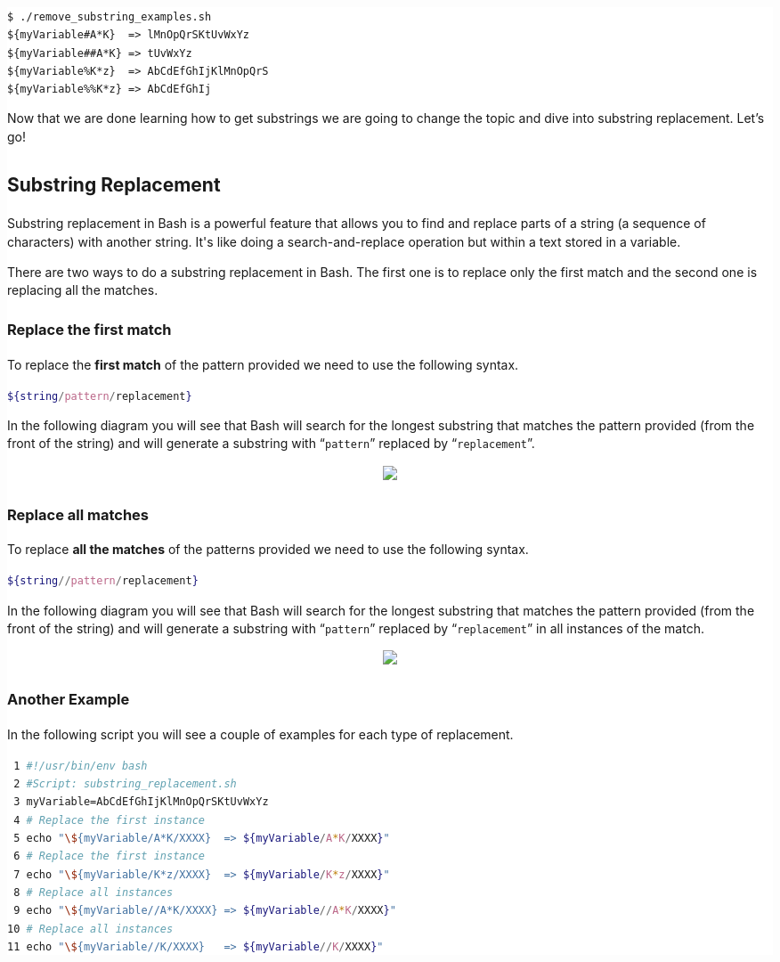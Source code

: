 ```txt
$ ./remove_substring_examples.sh
${myVariable#A*K}  => lMnOpQrSKtUvWxYz
${myVariable##A*K} => tUvWxYz
${myVariable%K*z}  => AbCdEfGhIjKlMnOpQrS
${myVariable%%K*z} => AbCdEfGhIj
```

Now that we are done learning how to get substrings we are going to change the topic and dive into substring replacement. Let’s go!

## Substring Replacement
Substring replacement in Bash is a powerful feature that allows you to find and replace parts of a string (a sequence of characters) with another string. It's like doing a search-and-replace operation but within a text stored in a variable.

There are two ways to do a substring replacement in Bash. The first one is to replace only the first match and the second one is replacing all the matches.

### Replace the first match
To replace the **first match** of the pattern provided we need to use the following syntax.

```bash
${string/pattern/replacement}
```

In the following diagram you will see that Bash will search for the longest substring that matches the pattern provided (from the front of the string) and will generate a substring with “`pattern`” replaced by “`replacement`”.

<div style="text-align:center">
    <img src="/assets/bash-in-depth/0005-Working-with-Strings/replace_first_instance.png"/>
</div>

### Replace all matches
To replace **all the matches** of the patterns provided we need to use the following syntax.

```bash
${string//pattern/replacement}
```

In the following diagram you will see that Bash will search for the longest substring that matches the pattern provided (from the front of the string) and will generate a substring with “`pattern`” replaced by “`replacement`” in all instances of the match.

<div style="text-align:center">
    <img src="/assets/bash-in-depth/0005-Working-with-Strings/replace_all_instances.png"/>
</div>

### Another Example

In the following script you will see a couple of examples for each type of replacement.

```bash
 1 #!/usr/bin/env bash
 2 #Script: substring_replacement.sh
 3 myVariable=AbCdEfGhIjKlMnOpQrSKtUvWxYz
 4 # Replace the first instance
 5 echo "\${myVariable/A*K/XXXX}  => ${myVariable/A*K/XXXX}"
 6 # Replace the first instance
 7 echo "\${myVariable/K*z/XXXX}  => ${myVariable/K*z/XXXX}"
 8 # Replace all instances
 9 echo "\${myVariable//A*K/XXXX} => ${myVariable//A*K/XXXX}"
10 # Replace all instances
11 echo "\${myVariable//K/XXXX}   => ${myVariable//K/XXXX}"
```
